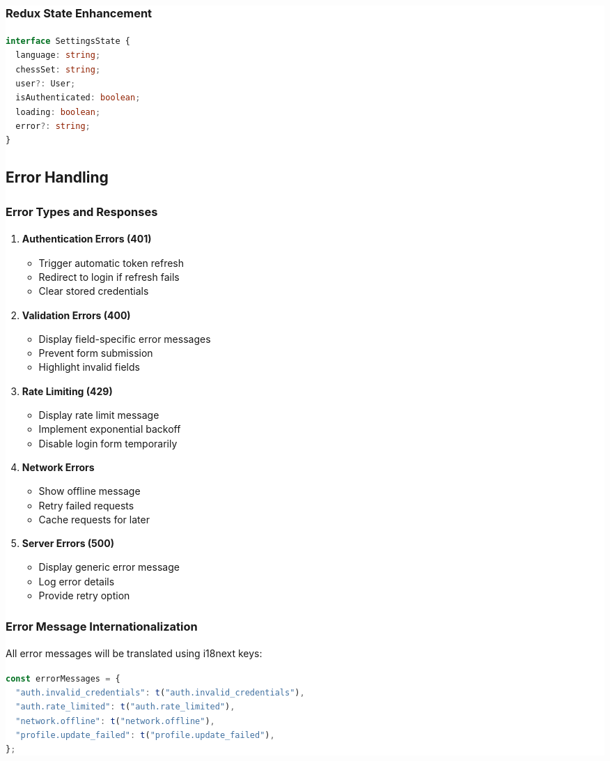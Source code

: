### Redux State Enhancement

```typescript
interface SettingsState {
  language: string;
  chessSet: string;
  user?: User;
  isAuthenticated: boolean;
  loading: boolean;
  error?: string;
}
```

## Error Handling

### Error Types and Responses

1. **Authentication Errors (401)**

   - Trigger automatic token refresh
   - Redirect to login if refresh fails
   - Clear stored credentials

2. **Validation Errors (400)**

   - Display field-specific error messages
   - Prevent form submission
   - Highlight invalid fields

3. **Rate Limiting (429)**

   - Display rate limit message
   - Implement exponential backoff
   - Disable login form temporarily

4. **Network Errors**

   - Show offline message
   - Retry failed requests
   - Cache requests for later

5. **Server Errors (500)**
   - Display generic error message
   - Log error details
   - Provide retry option

### Error Message Internationalization

All error messages will be translated using i18next keys:

```typescript
const errorMessages = {
  "auth.invalid_credentials": t("auth.invalid_credentials"),
  "auth.rate_limited": t("auth.rate_limited"),
  "network.offline": t("network.offline"),
  "profile.update_failed": t("profile.update_failed"),
};
```
